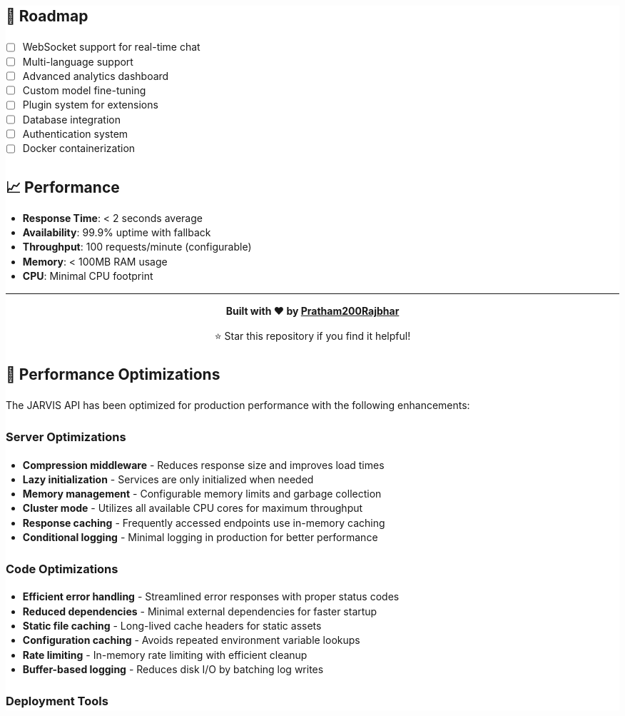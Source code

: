 ## 🎯 Roadmap

- [ ] WebSocket support for real-time chat
- [ ] Multi-language support
- [ ] Advanced analytics dashboard
- [ ] Custom model fine-tuning
- [ ] Plugin system for extensions
- [ ] Database integration
- [ ] Authentication system
- [ ] Docker containerization

## 📈 Performance

- **Response Time**: < 2 seconds average
- **Availability**: 99.9% uptime with fallback
- **Throughput**: 100 requests/minute (configurable)
- **Memory**: < 100MB RAM usage
- **CPU**: Minimal CPU footprint

---

<div align="center">

**Built with ❤️ by [Pratham200Rajbhar](https://github.com/Pratham200Rajbhar)**

⭐ Star this repository if you find it helpful!

</div>

## 🚀 Performance Optimizations

The JARVIS API has been optimized for production performance with the following enhancements:

### Server Optimizations

- **Compression middleware** - Reduces response size and improves load times
- **Lazy initialization** - Services are only initialized when needed
- **Memory management** - Configurable memory limits and garbage collection
- **Cluster mode** - Utilizes all available CPU cores for maximum throughput
- **Response caching** - Frequently accessed endpoints use in-memory caching
- **Conditional logging** - Minimal logging in production for better performance

### Code Optimizations

- **Efficient error handling** - Streamlined error responses with proper status codes
- **Reduced dependencies** - Minimal external dependencies for faster startup
- **Static file caching** - Long-lived cache headers for static assets
- **Configuration caching** - Avoids repeated environment variable lookups
- **Rate limiting** - In-memory rate limiting with efficient cleanup
- **Buffer-based logging** - Reduces disk I/O by batching log writes

### Deployment Tools
